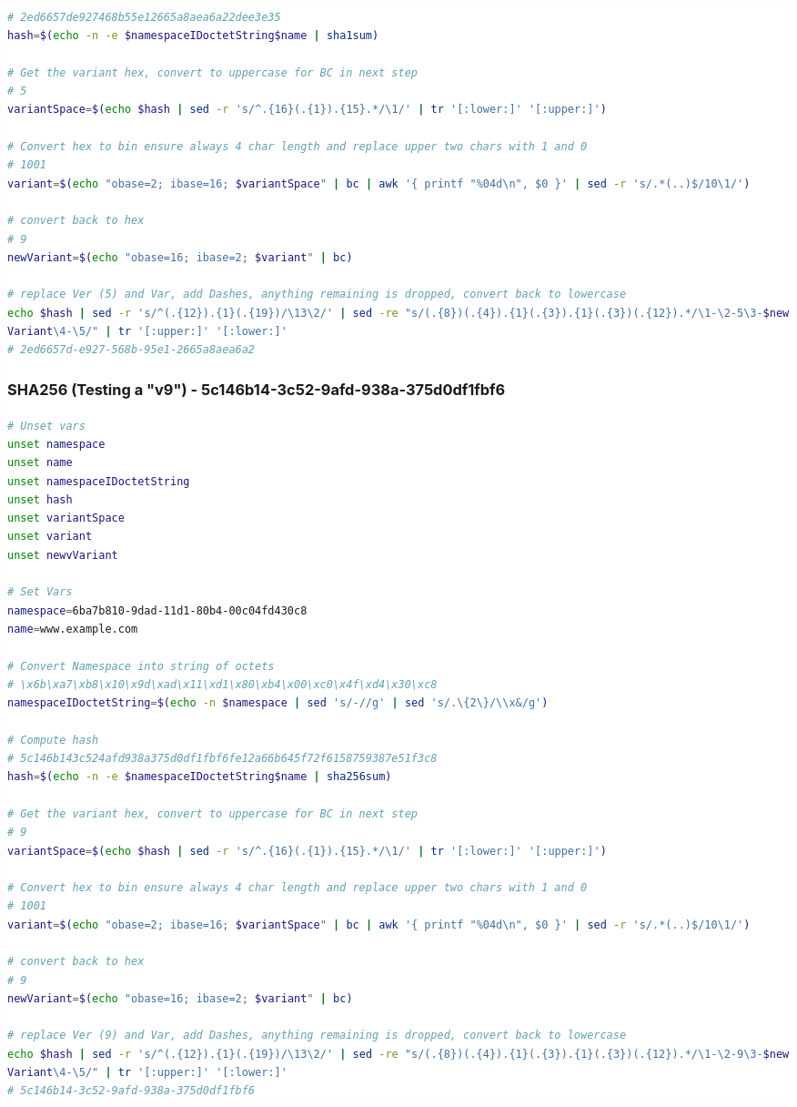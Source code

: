 ```bash
# 2ed6657de927468b55e12665a8aea6a22dee3e35
hash=$(echo -n -e $namespaceIDoctetString$name | sha1sum)

# Get the variant hex, convert to uppercase for BC in next step
# 5
variantSpace=$(echo $hash | sed -r 's/^.{16}(.{1}).{15}.*/\1/' | tr '[:lower:]' '[:upper:]')

# Convert hex to bin ensure always 4 char length and replace upper two chars with 1 and 0
# 1001
variant=$(echo "obase=2; ibase=16; $variantSpace" | bc | awk '{ printf "%04d\n", $0 }' | sed -r 's/.*(..)$/10\1/')

# convert back to hex
# 9
newVariant=$(echo "obase=16; ibase=2; $variant" | bc)

# replace Ver (5) and Var, add Dashes, anything remaining is dropped, convert back to lowercase
echo $hash | sed -r 's/^(.{12}).{1}(.{19})/\13\2/' | sed -re "s/(.{8})(.{4}).{1}(.{3}).{1}(.{3})(.{12}).*/\1-\2-5\3-$newVariant\4-\5/" | tr '[:upper:]' '[:lower:]'
# 2ed6657d-e927-568b-95e1-2665a8aea6a2
```

### SHA256 (Testing a "v9") - 5c146b14-3c52-9afd-938a-375d0df1fbf6
```bash
# Unset vars
unset namespace
unset name
unset namespaceIDoctetString
unset hash
unset variantSpace
unset variant
unset newvVariant

# Set Vars
namespace=6ba7b810-9dad-11d1-80b4-00c04fd430c8
name=www.example.com

# Convert Namespace into string of octets
# \x6b\xa7\xb8\x10\x9d\xad\x11\xd1\x80\xb4\x00\xc0\x4f\xd4\x30\xc8
namespaceIDoctetString=$(echo -n $namespace | sed 's/-//g' | sed 's/.\{2\}/\\x&/g')

# Compute hash
# 5c146b143c524afd938a375d0df1fbf6fe12a66b645f72f6158759387e51f3c8
hash=$(echo -n -e $namespaceIDoctetString$name | sha256sum)

# Get the variant hex, convert to uppercase for BC in next step
# 9
variantSpace=$(echo $hash | sed -r 's/^.{16}(.{1}).{15}.*/\1/' | tr '[:lower:]' '[:upper:]')

# Convert hex to bin ensure always 4 char length and replace upper two chars with 1 and 0
# 1001
variant=$(echo "obase=2; ibase=16; $variantSpace" | bc | awk '{ printf "%04d\n", $0 }' | sed -r 's/.*(..)$/10\1/')

# convert back to hex
# 9
newVariant=$(echo "obase=16; ibase=2; $variant" | bc)

# replace Ver (9) and Var, add Dashes, anything remaining is dropped, convert back to lowercase
echo $hash | sed -r 's/^(.{12}).{1}(.{19})/\13\2/' | sed -re "s/(.{8})(.{4}).{1}(.{3}).{1}(.{3})(.{12}).*/\1-\2-9\3-$newVariant\4-\5/" | tr '[:upper:]' '[:lower:]'
# 5c146b14-3c52-9afd-938a-375d0df1fbf6
```